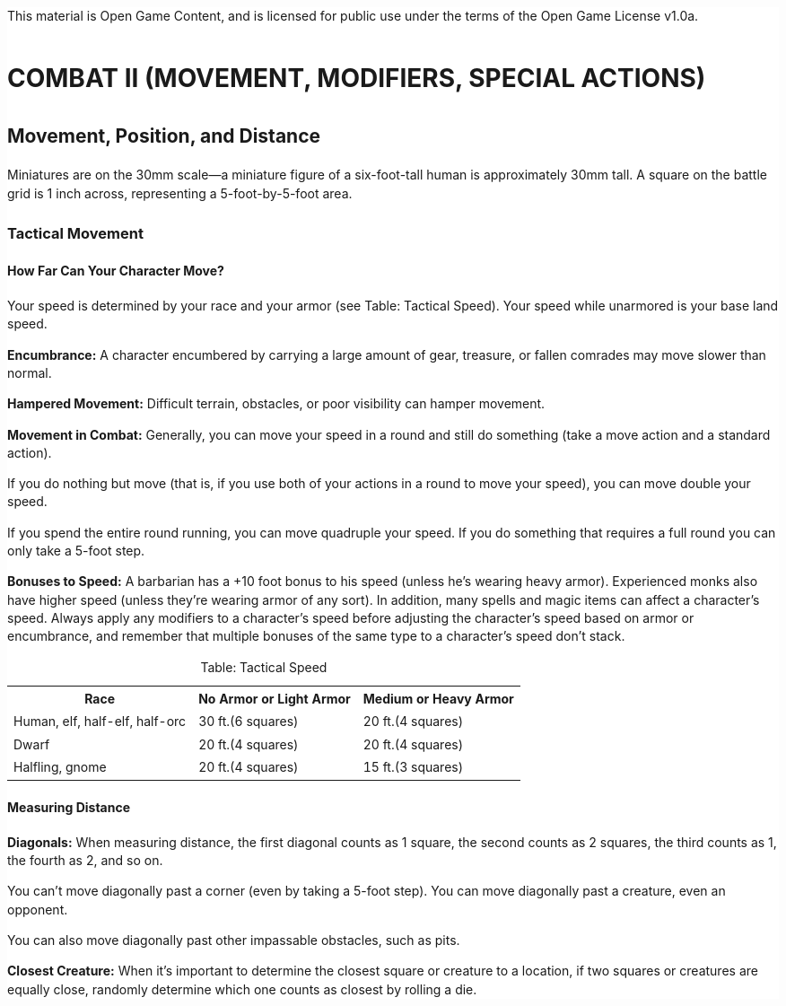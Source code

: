 This material is Open Game Content, and is licensed for public use under the terms of the Open Game License v1.0a.

# COMBAT II (MOVEMENT, MODIFIERS, SPECIAL ACTIONS)

## Movement, Position, and Distance

Miniatures are on the 30mm scale—a miniature figure of a six-foot-tall human is approximately 30mm tall. A square on the battle grid is 1 inch across, representing a 5-foot-by-5-foot area.

### Tactical Movement

#### How Far Can Your Character Move?

Your speed is determined by your race and your armor (see Table: Tactical Speed). Your speed while unarmored is your base land speed.

**Encumbrance:** A character encumbered by carrying a large amount of gear, treasure, or fallen comrades may move slower than normal.

**Hampered Movement:** Difficult terrain, obstacles, or poor visibility can hamper movement.

**Movement in Combat:** Generally, you can move your speed in a round and still do something (take a move action and a standard action).

If you do nothing but move (that is, if you use both of your actions in a round to move your speed), you can move double your speed.

If you spend the entire round running, you can move quadruple your speed. If you do something that requires a full round you can only take a 5-foot step.

**Bonuses to Speed:** A barbarian has a +10 foot bonus to his speed (unless he’s wearing heavy armor). Experienced monks also have higher speed (unless they’re wearing armor of any sort). In addition, many spells and magic items can affect a character’s speed. Always apply any modifiers to a character’s speed before adjusting the character’s speed based on armor or encumbrance, and remember that multiple bonuses of the same type to a character’s speed don’t stack.

<table class="full-width-table"><caption>Table: Tactical Speed</caption><tbody><tr><th>Race</th><th>No Armor or Light Armor</th><th>Medium or Heavy Armor</th></tr><tr><td>Human, elf, half-elf, half-orc</td><td>30 ft.(6 squares)</td><td>20 ft.(4 squares)</td></tr><tr><td>Dwarf</td><td>20 ft.(4 squares)</td><td>20 ft.(4 squares)</td></tr><tr><td>Halfling, gnome</td><td>20 ft.(4 squares)</td><td>15 ft.(3 squares)</td></tr></tbody></table>

#### Measuring Distance

**Diagonals:** When measuring distance, the first diagonal counts as 1 square, the second counts as 2 squares, the third counts as 1, the fourth as 2, and so on.

You can’t move diagonally past a corner (even by taking a 5-foot step). You can move diagonally past a creature, even an opponent.

You can also move diagonally past other impassable obstacles, such as pits.

**Closest Creature:** When it’s important to determine the closest square or creature to a location, if two squares or creatures are equally close, randomly determine which one counts as closest by rolling a die.
